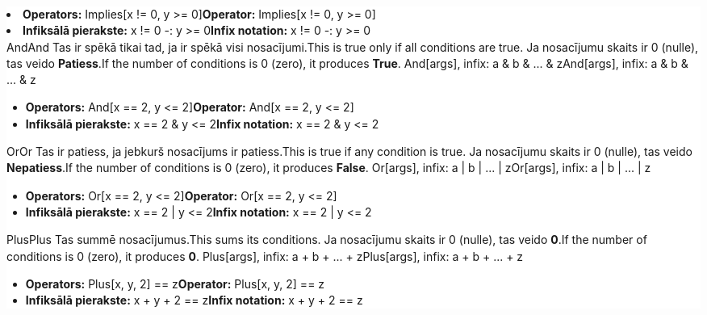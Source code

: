 <li><span data-ttu-id="34e19-186"><strong>Operators:</strong> Implies[x != 0, y &gt;= 0]</span><span class="sxs-lookup"><span data-stu-id="34e19-186"><strong>Operator:</strong> Implies[x != 0, y &gt;= 0]</span></span></li>
<li><span data-ttu-id="34e19-187"><strong>Infiksālā pierakste:</strong> x != 0 -: y &gt;= 0</span><span class="sxs-lookup"><span data-stu-id="34e19-187"><strong>Infix notation:</strong> x != 0 -: y &gt;= 0</span></span></li>
</ul></td>
</tr>
<tr class="even">
<td><span data-ttu-id="34e19-188">And</span><span class="sxs-lookup"><span data-stu-id="34e19-188">And</span></span></td>
<td><span data-ttu-id="34e19-189">Tas ir spēkā tikai tad, ja ir spēkā visi nosacījumi.</span><span class="sxs-lookup"><span data-stu-id="34e19-189">This is true only if all conditions are true.</span></span> <span data-ttu-id="34e19-190">Ja nosacījumu skaits ir 0 (nulle), tas veido <strong>Patiess</strong>.</span><span class="sxs-lookup"><span data-stu-id="34e19-190">If the number of conditions is 0 (zero), it produces <strong>True</strong>.</span></span></td>
<td><span data-ttu-id="34e19-191">And[args], infix: a &amp; b &amp; ... &amp; z</span><span class="sxs-lookup"><span data-stu-id="34e19-191">And[args], infix: a &amp; b &amp; ... &amp; z</span></span></td>
<td><ul>
<li><span data-ttu-id="34e19-192"><strong>Operators:</strong> And[x == 2, y &lt;= 2]</span><span class="sxs-lookup"><span data-stu-id="34e19-192"><strong>Operator:</strong> And[x == 2, y &lt;= 2]</span></span></li>
<li><span data-ttu-id="34e19-193"><strong>Infiksālā pierakste:</strong> x == 2 &amp; y &lt;= 2</span><span class="sxs-lookup"><span data-stu-id="34e19-193"><strong>Infix notation:</strong> x == 2 &amp; y &lt;= 2</span></span></li>
</ul></td>
</tr>
<tr class="odd">
<td><span data-ttu-id="34e19-194">Or</span><span class="sxs-lookup"><span data-stu-id="34e19-194">Or</span></span></td>
<td><span data-ttu-id="34e19-195">Tas ir patiess, ja jebkurš nosacījums ir patiess.</span><span class="sxs-lookup"><span data-stu-id="34e19-195">This is true if any condition is true.</span></span> <span data-ttu-id="34e19-196">Ja nosacījumu skaits ir 0 (nulle), tas veido <strong>Nepatiess</strong>.</span><span class="sxs-lookup"><span data-stu-id="34e19-196">If the number of conditions is 0 (zero), it produces <strong>False</strong>.</span></span></td>
<td><span data-ttu-id="34e19-197">Or[args], infix: a | b | ... | z</span><span class="sxs-lookup"><span data-stu-id="34e19-197">Or[args], infix: a | b | ... | z</span></span></td>
<td><ul>
<li><span data-ttu-id="34e19-198"><strong>Operators:</strong> Or[x == 2, y &lt;= 2]</span><span class="sxs-lookup"><span data-stu-id="34e19-198"><strong>Operator:</strong> Or[x == 2, y &lt;= 2]</span></span></li>
<li><span data-ttu-id="34e19-199"><strong>Infiksālā pierakste:</strong> x == 2 | y &lt;= 2</span><span class="sxs-lookup"><span data-stu-id="34e19-199"><strong>Infix notation:</strong> x == 2 | y &lt;= 2</span></span></li>
</ul></td>
</tr>
<tr class="even">
<td><span data-ttu-id="34e19-200">Plus</span><span class="sxs-lookup"><span data-stu-id="34e19-200">Plus</span></span></td>
<td><span data-ttu-id="34e19-201">Tas summē nosacījumus.</span><span class="sxs-lookup"><span data-stu-id="34e19-201">This sums its conditions.</span></span> <span data-ttu-id="34e19-202">Ja nosacījumu skaits ir 0 (nulle), tas veido <strong>0</strong>.</span><span class="sxs-lookup"><span data-stu-id="34e19-202">If the number of conditions is 0 (zero), it produces <strong>0</strong>.</span></span></td>
<td><span data-ttu-id="34e19-203">Plus[args], infix: a + b + ... + z</span><span class="sxs-lookup"><span data-stu-id="34e19-203">Plus[args], infix: a + b + ... + z</span></span></td>
<td><ul>
<li><span data-ttu-id="34e19-204"><strong>Operators:</strong> Plus[x, y, 2] == z</span><span class="sxs-lookup"><span data-stu-id="34e19-204"><strong>Operator:</strong> Plus[x, y, 2] == z</span></span></li>
<li><span data-ttu-id="34e19-205"><strong>Infiksālā pierakste:</strong> x + y + 2 == z</span><span class="sxs-lookup"><span data-stu-id="34e19-205"><strong>Infix notation:</strong> x + y + 2 == z</span></span></li>